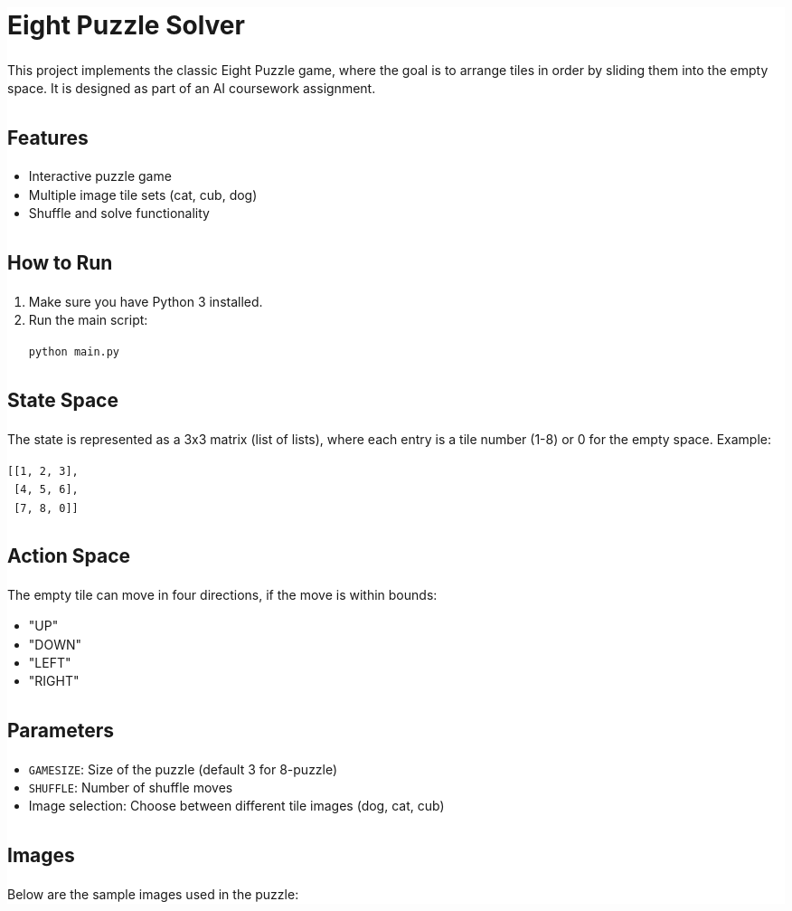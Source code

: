 # Eight Puzzle Solver

This project implements the classic Eight Puzzle game, where the goal is to arrange tiles in order by sliding them into the empty space. It is designed as part of an AI coursework assignment.

## Features
- Interactive puzzle game
- Multiple image tile sets (cat, cub, dog)
- Shuffle and solve functionality

## How to Run
1. Make sure you have Python 3 installed.
2. Run the main script:
   ```bash
   python main.py
   ```

## State Space
The state is represented as a 3x3 matrix (list of lists), where each entry is a tile number (1-8) or 0 for the empty space. Example:
```
[[1, 2, 3],
 [4, 5, 6],
 [7, 8, 0]]
```

## Action Space
The empty tile can move in four directions, if the move is within bounds:
- "UP"
- "DOWN"
- "LEFT"
- "RIGHT"

## Parameters
- `GAMESIZE`: Size of the puzzle (default 3 for 8-puzzle)
- `SHUFFLE`: Number of shuffle moves
- Image selection: Choose between different tile images (dog, cat, cub)

## Images
Below are the sample images used in the puzzle:
